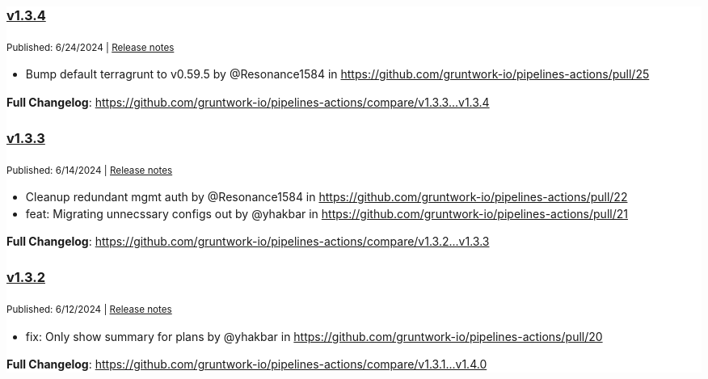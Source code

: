 
### [v1.3.4](https://github.com/gruntwork-io/pipelines-actions/releases/tag/v1.3.4)

<p style={{marginTop: "-20px", marginBottom: "10px"}}>
  <small>Published: 6/24/2024 | <a href="https://github.com/gruntwork-io/pipelines-actions/releases/tag/v1.3.4">Release notes</a></small>
</p>

<div style={{"overflow":"hidden","textOverflow":"ellipsis","display":"-webkit-box","WebkitLineClamp":10,"lineClamp":10,"WebkitBoxOrient":"vertical"}}>

  * Bump default terragrunt to v0.59.5 by @Resonance1584 in https://github.com/gruntwork-io/pipelines-actions/pull/25


**Full Changelog**: https://github.com/gruntwork-io/pipelines-actions/compare/v1.3.3...v1.3.4

</div>


### [v1.3.3](https://github.com/gruntwork-io/pipelines-actions/releases/tag/v1.3.3)

<p style={{marginTop: "-20px", marginBottom: "10px"}}>
  <small>Published: 6/14/2024 | <a href="https://github.com/gruntwork-io/pipelines-actions/releases/tag/v1.3.3">Release notes</a></small>
</p>

<div style={{"overflow":"hidden","textOverflow":"ellipsis","display":"-webkit-box","WebkitLineClamp":10,"lineClamp":10,"WebkitBoxOrient":"vertical"}}>

  * Cleanup redundant mgmt auth by @Resonance1584 in https://github.com/gruntwork-io/pipelines-actions/pull/22
* feat: Migrating unnecssary configs out by @yhakbar in https://github.com/gruntwork-io/pipelines-actions/pull/21


**Full Changelog**: https://github.com/gruntwork-io/pipelines-actions/compare/v1.3.2...v1.3.3

</div>


### [v1.3.2](https://github.com/gruntwork-io/pipelines-actions/releases/tag/v1.3.2)

<p style={{marginTop: "-20px", marginBottom: "10px"}}>
  <small>Published: 6/12/2024 | <a href="https://github.com/gruntwork-io/pipelines-actions/releases/tag/v1.3.2">Release notes</a></small>
</p>

<div style={{"overflow":"hidden","textOverflow":"ellipsis","display":"-webkit-box","WebkitLineClamp":10,"lineClamp":10,"WebkitBoxOrient":"vertical"}}>

  * fix: Only show summary for plans by @yhakbar in https://github.com/gruntwork-io/pipelines-actions/pull/20


**Full Changelog**: https://github.com/gruntwork-io/pipelines-actions/compare/v1.3.1...v1.4.0
